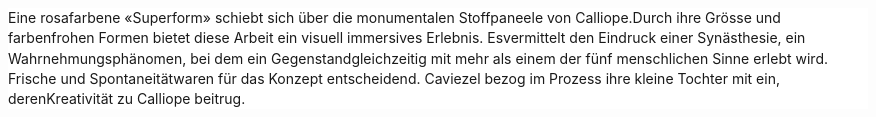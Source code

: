 Eine rosafarbene «Superform» schiebt sich über die monumentalen Stoffpaneele von Calliope.Durch ihre Grösse und farbenfrohen Formen bietet diese Arbeit ein visuell immersives Erlebnis. Esvermittelt den Eindruck einer Synästhesie, ein Wahrnehmungsphänomen, bei dem ein Gegenstandgleichzeitig mit mehr als einem der fünf menschlichen Sinne erlebt wird. Frische und Spontaneitätwaren für das Konzept entscheidend. Caviezel bezog im Prozess ihre kleine Tochter mit ein, derenKreativität zu Calliope beitrug.

